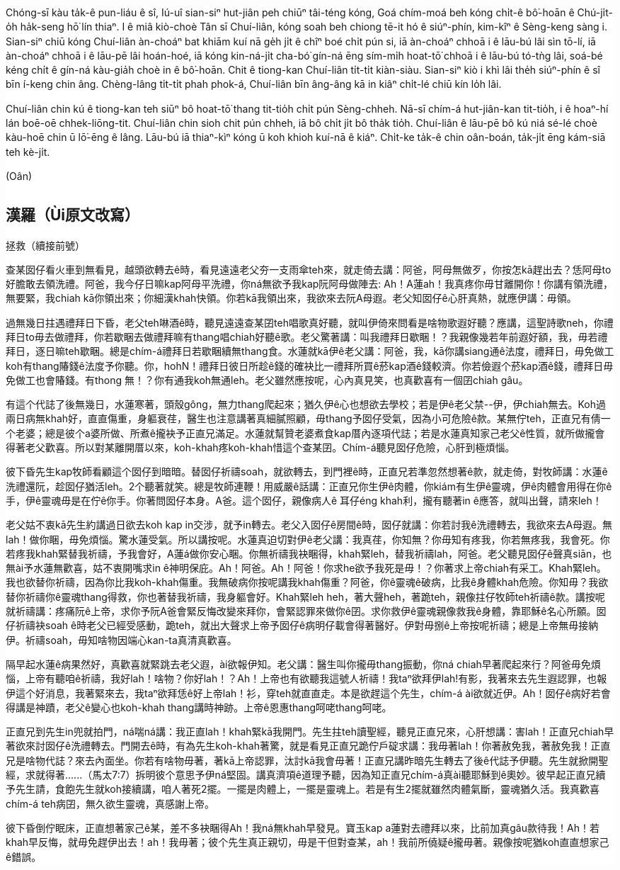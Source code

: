 Chóng-sī kàu ta̍k-ê pun-liáu ê sî, Iú-uî sian-siⁿ hut-jiân peh chiūⁿ tâi-téng kóng, Goá chím-moá beh kóng chi̍t-ê bô͘-hoān ê Chú-ji̍t-o̍h ha̍k-seng hō͘ lín thiaⁿ. I ê miâ kiò-choè Tân sī Chuí-liân, kóng soah beh chiong tē-it hó ê siúⁿ-phín, kim-kîⁿ ê Sèng-keng sàng i. Sian-siⁿ chiū kóng Chuí-liân àn-choáⁿ bat khiām kuí nā ge̍h ji̍t ê chîⁿ boé chi̍t pún si, iā àn-choáⁿ chhoā i ê lāu-bú lâi sìn tō-lí, iā àn-choáⁿ chhoā i ê lāu-pē lâi hoán-hoé, iā kóng kin-ná-ji̍t cha-bó͘ gín-ná ēng sím-mi̍h hoat-tō͘ chhoā i ê lāu-bú tó-tǹg lâi, soá-bé kéng chi̍t ê gín-ná kàu-gia̍h choè in ê bô͘-hoān. Chit ê tiong-kan Chuí-liân ti̍t-ti̍t kiàn-siàu. Sian-siⁿ kiò i khì lâi the̍h siúⁿ-phín ê sî bīn í-keng chin âng. Chèng-lâng ti̍t-ti̍t phah phok-á, Chuí-liân bīn âng-âng kā in kiâⁿ chi̍t-lé chiū kín lo̍h lâi.

Chuí-liân chin kú ê tiong-kan teh siūⁿ bô hoat-tō͘ thang tit-tio̍h chi̍t pún Sèng-chheh. Nā-sī chím-á hut-jiân-kan tit-tio̍h, i ê hoaⁿ-hí lán boē-oē chhek-liōng-tit. Chuí-liân chin sioh chit pún chheh, iā bô chi̍t ji̍t bô tha̍k tio̍h. Chuí-liân ê lāu-pē bô kú niá sé-lé choè kàu-hoē chin ū lō͘-ēng ê lâng. Lāu-bú iā thiaⁿ-kìⁿ kóng ū koh khioh kuí-nā ê kiáⁿ. Chi̍t-ke ta̍k-ê chin oân-boán, ta̍k-ji̍t ēng kám-siā teh kè-ji̍t.

(Oân)

## 漢羅（Ùi原文改寫）

拯救（續接前號）

查某囡仔看火車到無看見，越頭欲轉去ê時，看見遠遠老父夯一支雨傘teh來，就走倚去講：阿爸，阿母無做歹，你按怎kā趕出去？恁阿母to好膽敢去領洗禮。阿爸，我今仔日嘛kap阿母平洗禮，你ná無欲予我kap阮阿母做陣去: Ah！A蓮ah！我真疼你毋甘離開你！你講有領洗禮，無要緊，我chiah kā你領出來；你細漢khah快領。你若kā我領出來，我欲來去阮A母遐。老父知囡仔ê心肝真熱，就應伊講：毋領。

過無幾日拄遇禮拜日下昏，老父teh啉酒ê時，聽見遠遠查某囝teh唱歌真好聽，就叫伊倚來問看是啥物歌遐好聽？應講，這聖詩歌neh，你禮拜日to毋去做禮拜，你若歇睏去做禮拜嘛有thang唱chiah好聽ê歌。老父驚著講：叫我禮拜日歇睏！？我親像幾若年前遐好額，我，毋若禮拜日，逐日嘛teh歇睏。總是chím-á禮拜日若歇睏續無thang食。水蓮就kā伊ê老父講：阿爸，我，kā你講siang通ê法度，禮拜日，毋免做工koh有thang賰錢ê法度予你聽。你，hohN！禮拜日彼日所趁ê錢的確袂比一禮拜所買ê菸kap酒ê錢較濟。你若儉遐个菸kap酒ê錢，禮拜日毋免做工也會賰錢。有thong 無！？你有通我koh無通leh。老父雖然應按呢，心內真見笑，也真歡喜有一個囝chiah gâu。

有這个代誌了後無幾日，水蓮寒著，頭殼gông，無力thang爬起來；猶久伊ê心也想欲去學校；若是伊ê老父禁--伊，伊chiah無去。Koh過兩日病無khah好，直直傷重，身軀衰荏，醫生也注意講著真細膩照顧，毋thang予囡仔受氣，因為小可危險ê款。某無佇teh，正直兄有倩一个老婆；總是彼个a婆所做、所煮ê攏袂予正直兄滿足。水蓮就幫贊老婆煮食kap厝內逐項代誌；若是水蓮真知家己老父ê性質，就所做攏會得著老父歡喜。所以對某離開厝以來，koh-khah疼koh-khah惜這个查某囝。Chím-á聽見囡仔危險，心肝到極煩惱。

彼下昏先生kap牧師看顧這个囡仔到暗暗。替囡仔祈禱soah，就欲轉去，到門裡ê時，正直兄若準忽然想著ê款，就走倚，對牧師講：水蓮ê洗禮還阮，趁囡仔猶活leh。2个聽著就笑。總是牧師連鞭！用威嚴ê話講：正直兄你生伊ê肉體，你kiám有生伊ê靈魂，伊ê肉體會用得在你ê手，伊ê靈魂毋是在佇ê你手。你著問囡仔本身。A爸。這个囡仔，親像病人ê 耳仔éng khah利，攏有聽著in ê應答，就叫出聲，請來leh！

老父姑不衷kā先生約講過日欲去koh kap in交涉，就予in轉去。老父入囡仔ê房間ê時，囡仔就講：你若討我ê洗禮轉去，我欲來去A母遐。無lah！做你睏，毋免煩惱。驚水蓮受氣。所以講按呢。水蓮真迫切對伊ê老父講：我真荏，你知無？你毋知有疼我，你若無疼我，我會死。你若疼我khah緊替我祈禱，予我會好，A蓮á做你安心睏。你無祈禱我袂睏得，khah緊leh，替我祈禱lah，阿爸。老父聽見囡仔ê聲真siān，也無ài予水蓮無歡喜，姑不衷開嘴求in ê神明保庇。Ah！阿爸。Ah！阿爸！你求he欲予我死是毋！？你著求上帝chiah有采工。Khah緊leh。我也欲替你祈禱，因為你比我koh-khah傷重。我無破病你按呢講我khah傷重？阿爸，你ê靈魂ê破病，比我ê身體khah危險。你知毋？我欲替你祈禱你ê靈魂thang得救，你也著替我祈禱，我身軀會好。Khah緊leh heh，著大聲heh，著跪teh，親像拄仔牧師teh祈禱ê款。講按呢就祈禱講：疼痛阮ê上帝，求你予阮A爸會緊反悔改變來拜你，會緊認罪來做你ê囝。求你救伊ê靈魂親像救我ê身體，靠耶穌ê名心所願。囡仔祈禱袂soah ê時老父已經受感動，跪teh，就出大聲求上帝予囡仔ê病明仔載會得著醫好。伊對毋捌ê上帝按呢祈禱；總是上帝無毋接納伊。祈禱soah，毋知啥物因端心kan-ta真清真歡喜。

隔早起水蓮ê病果然好，真歡喜就緊跳去老父遐，ài欲報伊知。老父講：醫生叫你攏毋thang振動，你ná chiah早著爬起來行？阿爸毋免煩惱，上帝有聽咱ê祈禱，我好lah！啥物？你好lah！？Ah！上帝也有欲聽我這號人祈禱！我taⁿ欲拜伊lah!有影，我著來去先生遐認罪，也報伊這个好消息，我著緊來去，我taⁿ欲拜恁ê好上帝lah！衫，穿teh就直直走。本是欲趕這个先生，chím-á ài欲就近伊。Ah！囡仔ê病好若會得講是神蹟，老父ê變心也koh-khah thang講時神跡。上帝ê恩惠thang呵咾thang呵咾。

正直兄到先生in兜就拍門，ná喘ná講：我正直lah！khah緊kā我開門。先生拄teh讀聖經，聽見正直兄來，心肝想講：害lah！正直兄chiah早著欲來討囡仔ê洗禮轉去。門開去ê時，有為先生koh-khah著驚，就是看見正直兄跪佇戶碇求講：我毋著lah！你著赦免我，著赦免我！正直兄是啥物代誌？來去內面坐。你若有啥物毋著，著kā上帝認罪，汰討kā我會毋著！正直兄講昨暗先生轉去了後ê代誌予伊聽。先生就掀開聖經，求就得著......（馬太7:7）拆明彼个意思予伊ná堅固。講真濟項ê道理予聽，因為知正直兄chím-á真ài聽耶穌到ê奧妙。彼早起正直兄續予先生請，食飽先生就koh接續講，咱人著死2擺。一擺是肉體上，一擺是靈魂上。若是有生2擺就雖然肉體氣斷，靈魂猶久活。我真歡喜chím-á teh病囝，無久欲生靈魂，真感謝上帝。

彼下昏倒佇眠床，正直想著家己ê某，差不多袂睏得Ah！我ná無khah早發見。寶玉kap a蓮對去禮拜以來，比前加真gâu款待我！Ah！若khah早反悔，就毋免趕伊出去！ah！我毋著；彼个先生真正親切，毋是干但對查某，ah！我前所僥疑ê攏毋著。親像按呢猶koh直直想家己ê錯誤。
